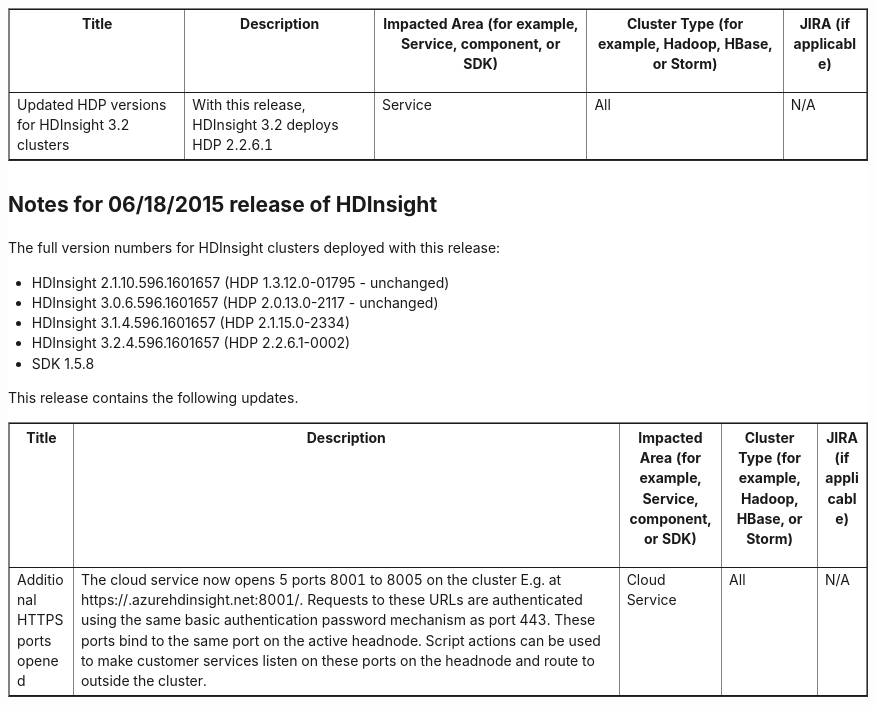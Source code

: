 <table border="1">
<tr>
<th>Title</th>
<th>Description</th>
<th>Impacted Area
(for example, Service, component, or SDK)</p></th>
<th>Cluster Type (for example, Hadoop, HBase, or Storm)</th>
<th>JIRA (if applicable)</th>
</tr>


<tr>
<td>Updated HDP versions for HDInsight 3.2 clusters</td>
<td>With this release, HDInsight 3.2 deploys HDP 2.2.6.1</td>
<td>Service</td>
<td>All</td>
<td>N/A</td>
</tr>

</table>

## Notes for 06/18/2015 release of HDInsight

The full version numbers for HDInsight clusters deployed with this release:

* HDInsight 	2.1.10.596.1601657	(HDP 1.3.12.0-01795 - unchanged)
* HDInsight 	3.0.6.596.1601657	(HDP 2.0.13.0-2117 - unchanged)
* HDInsight 	3.1.4.596.1601657	(HDP 2.1.15.0-2334)
* HDInsight		3.2.4.596.1601657	(HDP 2.2.6.1-0002)
* SDK			1.5.8


This release contains the following updates.

<table border="1">
<tr>
<th>Title</th>
<th>Description</th>
<th>Impacted Area
(for example, Service, component, or SDK)</p></th>
<th>Cluster Type (for example, Hadoop, HBase, or Storm)</th>
<th>JIRA (if applicable)</th>
</tr>


<tr>
<td>Additional HTTPS ports opened</td>
<td>The cloud service now opens 5 ports 8001 to 8005 on the cluster E.g. at https://<clustername>.azurehdinsight.net:8001/. Requests to these URLs are authenticated using the same basic authentication password mechanism as port 443. These ports bind to the same port on the active headnode. Script actions can be used to make customer services listen on these ports on the headnode and route to outside the  cluster.</td>
<td>Cloud Service</td>
<td>All</td>
<td>N/A</td>
</tr>
